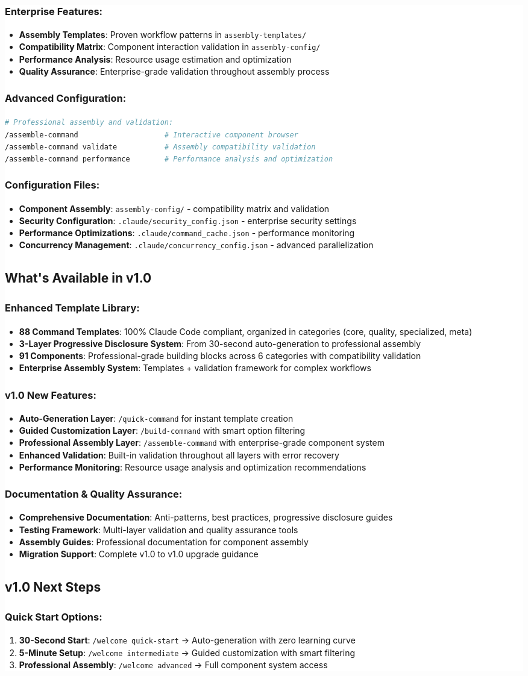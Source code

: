 ### Enterprise Features:
- **Assembly Templates**: Proven workflow patterns in `assembly-templates/`
- **Compatibility Matrix**: Component interaction validation in `assembly-config/`
- **Performance Analysis**: Resource usage estimation and optimization
- **Quality Assurance**: Enterprise-grade validation throughout assembly process

### Advanced Configuration:
```bash
# Professional assembly and validation:
/assemble-command                    # Interactive component browser
/assemble-command validate           # Assembly compatibility validation
/assemble-command performance        # Performance analysis and optimization
```

### Configuration Files:
- **Component Assembly**: `assembly-config/` - compatibility matrix and validation
- **Security Configuration**: `.claude/security_config.json` - enterprise security settings
- **Performance Optimizations**: `.claude/command_cache.json` - performance monitoring
- **Concurrency Management**: `.claude/concurrency_config.json` - advanced parallelization

## What's Available in v1.0

### Enhanced Template Library:
- **88 Command Templates**: 100% Claude Code compliant, organized in categories (core, quality, specialized, meta)
- **3-Layer Progressive Disclosure System**: From 30-second auto-generation to professional assembly
- **91 Components**: Professional-grade building blocks across 6 categories with compatibility validation
- **Enterprise Assembly System**: Templates + validation framework for complex workflows

### v1.0 New Features:
- **Auto-Generation Layer**: `/quick-command` for instant template creation
- **Guided Customization Layer**: `/build-command` with smart option filtering  
- **Professional Assembly Layer**: `/assemble-command` with enterprise-grade component system
- **Enhanced Validation**: Built-in validation throughout all layers with error recovery
- **Performance Monitoring**: Resource usage analysis and optimization recommendations

### Documentation & Quality Assurance:
- **Comprehensive Documentation**: Anti-patterns, best practices, progressive disclosure guides
- **Testing Framework**: Multi-layer validation and quality assurance tools
- **Assembly Guides**: Professional documentation for component assembly
- **Migration Support**: Complete v1.0 to v1.0 upgrade guidance

## v1.0 Next Steps

### Quick Start Options:
1. **30-Second Start**: `/welcome quick-start` → Auto-generation with zero learning curve
2. **5-Minute Setup**: `/welcome intermediate` → Guided customization with smart filtering  
3. **Professional Assembly**: `/welcome advanced` → Full component system access
